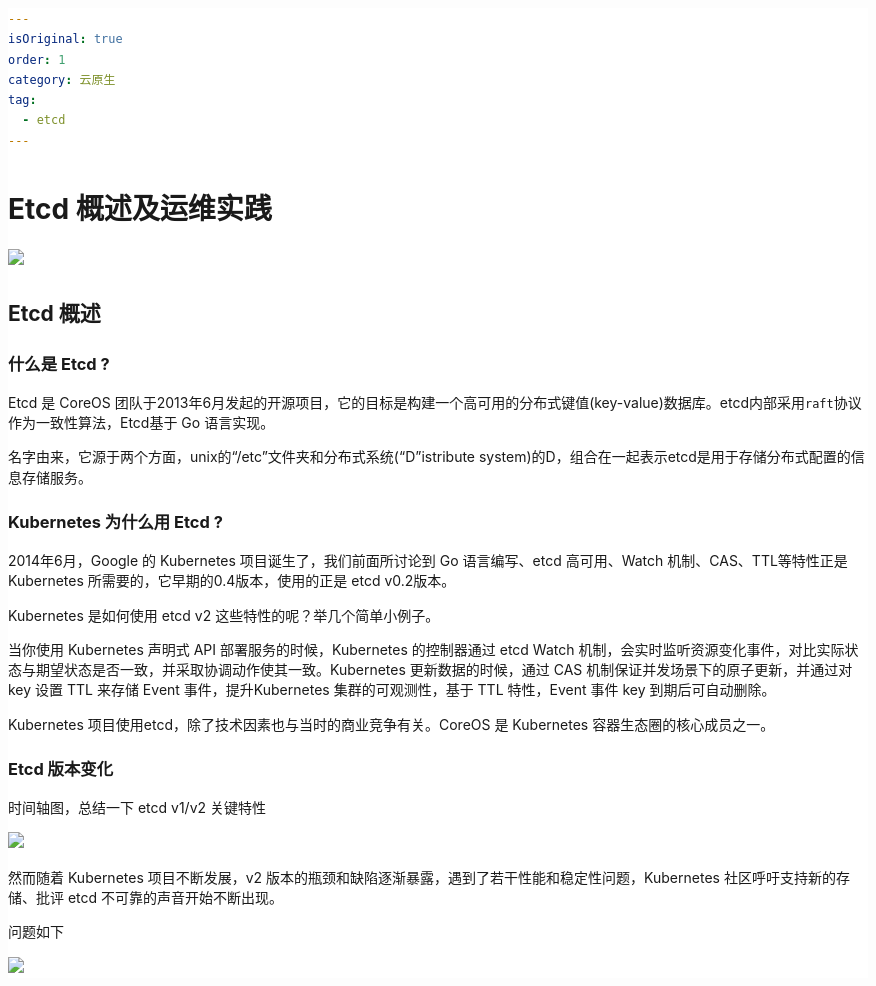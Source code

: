 ```yaml
---
isOriginal: true
order: 1
category: 云原生
tag:
  - etcd
---
```


# Etcd 概述及运维实践

![](https://clay-blog.oss-cn-shanghai.aliyuncs.com/img/Etcd%C2%A0.png)

## Etcd 概述

### 什么是 Etcd ?

Etcd 是 CoreOS 团队于2013年6月发起的开源项目，它的目标是构建一个高可用的分布式键值(key-value)数据库。etcd内部采用`raft`协议作为一致性算法，Etcd基于 Go 语言实现。

名字由来，它源于两个方面，unix的“/etc”文件夹和分布式系统(“D”istribute system)的D，组合在一起表示etcd是用于存储分布式配置的信息存储服务。



### Kubernetes 为什么用 Etcd ?

2014年6月，Google 的 Kubernetes 项目诞生了，我们前面所讨论到 Go 语言编写、etcd 高可用、Watch 机制、CAS、TTL等特性正是 Kubernetes 所需要的，它早期的0.4版本，使用的正是 etcd v0.2版本。

Kubernetes 是如何使用 etcd v2 这些特性的呢？举几个简单小例子。

当你使用 Kubernetes 声明式 API 部署服务的时候，Kubernetes 的控制器通过 etcd Watch 机制，会实时监听资源变化事件，对比实际状态与期望状态是否一致，并采取协调动作使其一致。Kubernetes 更新数据的时候，通过 CAS 机制保证并发场景下的原子更新，并通过对 key 设置 TTL 来存储 Event 事件，提升Kubernetes 集群的可观测性，基于 TTL 特性，Event 事件 key 到期后可自动删除。

Kubernetes 项目使用etcd，除了技术因素也与当时的商业竞争有关。CoreOS 是 Kubernetes 容器生态圈的核心成员之一。



### Etcd 版本变化

时间轴图，总结一下 etcd v1/v2 关键特性

![](https://clay-blog.oss-cn-shanghai.aliyuncs.com/img/d0af3537c0eef89b499a82693da23f0e-20240410191510352.png)



然而随着 Kubernetes 项目不断发展，v2 版本的瓶颈和缺陷逐渐暴露，遇到了若干性能和稳定性问题，Kubernetes 社区呼吁支持新的存储、批评 etcd 不可靠的声音开始不断出现。

问题如下

![](https://clay-blog.oss-cn-shanghai.aliyuncs.com/img/881db1b7d05dc40771e9737f3117f5d1-20240410191510378.png)


